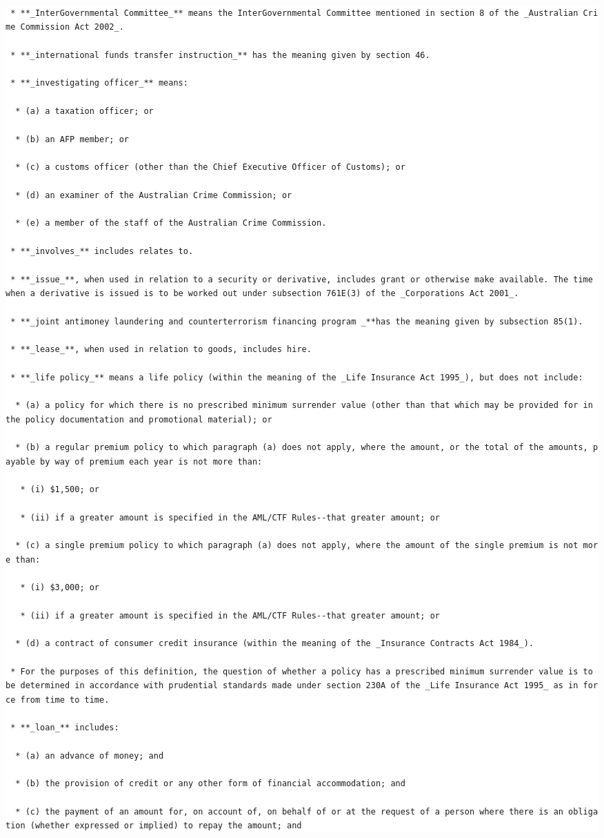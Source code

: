      * **_InterGovernmental Committee_** means the InterGovernmental Committee mentioned in section 8 of the _Australian Crime Commission Act 2002_.

     * **_international funds transfer instruction_** has the meaning given by section 46.

     * **_investigating officer_** means:

      * (a) a taxation officer; or

      * (b) an AFP member; or

      * (c) a customs officer (other than the Chief Executive Officer of Customs); or

      * (d) an examiner of the Australian Crime Commission; or

      * (e) a member of the staff of the Australian Crime Commission.

     * **_involves_** includes relates to.

     * **_issue_**, when used in relation to a security or derivative, includes grant or otherwise make available. The time when a derivative is issued is to be worked out under subsection 761E(3) of the _Corporations Act 2001_.

     * **_joint antimoney laundering and counterterrorism financing program _**has the meaning given by subsection 85(1).

     * **_lease_**, when used in relation to goods, includes hire.

     * **_life policy_** means a life policy (within the meaning of the _Life Insurance Act 1995_), but does not include:

      * (a) a policy for which there is no prescribed minimum surrender value (other than that which may be provided for in the policy documentation and promotional material); or

      * (b) a regular premium policy to which paragraph (a) does not apply, where the amount, or the total of the amounts, payable by way of premium each year is not more than:

       * (i) $1,500; or

       * (ii) if a greater amount is specified in the AML/CTF Rules--that greater amount; or

      * (c) a single premium policy to which paragraph (a) does not apply, where the amount of the single premium is not more than:

       * (i) $3,000; or

       * (ii) if a greater amount is specified in the AML/CTF Rules--that greater amount; or

      * (d) a contract of consumer credit insurance (within the meaning of the _Insurance Contracts Act 1984_).

     * For the purposes of this definition, the question of whether a policy has a prescribed minimum surrender value is to be determined in accordance with prudential standards made under section 230A of the _Life Insurance Act 1995_ as in force from time to time.

     * **_loan_** includes:

      * (a) an advance of money; and

      * (b) the provision of credit or any other form of financial accommodation; and

      * (c) the payment of an amount for, on account of, on behalf of or at the request of a person where there is an obligation (whether expressed or implied) to repay the amount; and
